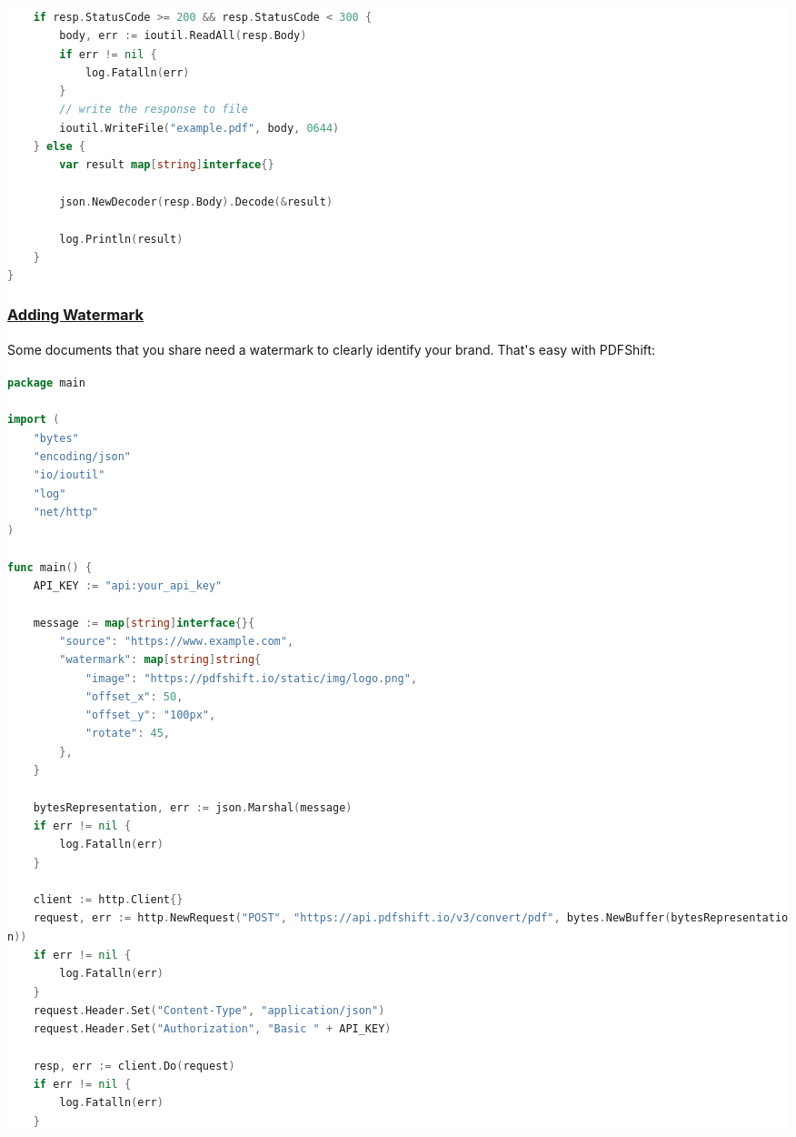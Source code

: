 ```go
    if resp.StatusCode >= 200 && resp.StatusCode < 300 {
        body, err := ioutil.ReadAll(resp.Body)
        if err != nil {
            log.Fatalln(err)
        }
        // write the response to file
        ioutil.WriteFile("example.pdf", body, 0644)
    } else {
        var result map[string]interface{}

        json.NewDecoder(resp.Body).Decode(&result)

        log.Println(result)
    }
}
```

### [Adding Watermark](#adding-watermark)

Some documents that you share need a watermark to clearly identify your brand. That's easy with PDFShift:

```go
package main

import (
    "bytes"
    "encoding/json"
    "io/ioutil"
    "log"
    "net/http"
)

func main() {
    API_KEY := "api:your_api_key"

    message := map[string]interface{}{
        "source": "https://www.example.com",
        "watermark": map[string]string{
            "image": "https://pdfshift.io/static/img/logo.png",
            "offset_x": 50,
            "offset_y": "100px",
            "rotate": 45,
        },
    }

    bytesRepresentation, err := json.Marshal(message)
    if err != nil {
        log.Fatalln(err)
    }

    client := http.Client{}
    request, err := http.NewRequest("POST", "https://api.pdfshift.io/v3/convert/pdf", bytes.NewBuffer(bytesRepresentation))
    if err != nil {
        log.Fatalln(err)
    }
    request.Header.Set("Content-Type", "application/json")
    request.Header.Set("Authorization", "Basic " + API_KEY)

    resp, err := client.Do(request)
    if err != nil {
        log.Fatalln(err)
    }
```